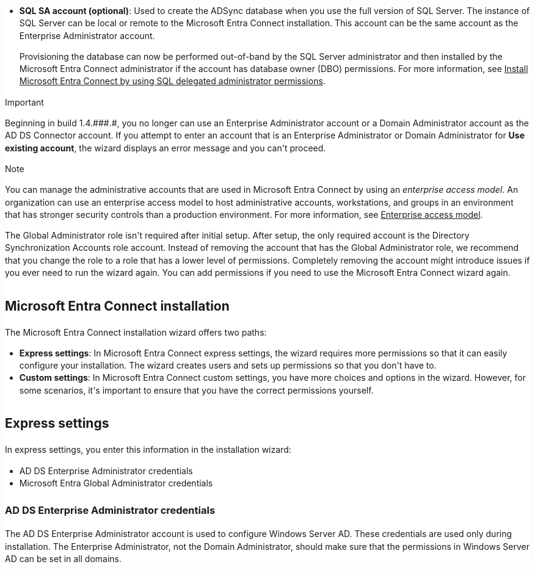 - **SQL SA account (optional)**: Used to create the ADSync database when you use the full version of SQL Server. The instance of SQL Server can be local or remote to the Microsoft Entra Connect installation. This account can be the same account as the Enterprise Administrator account.

   Provisioning the database can now be performed out-of-band by the SQL Server administrator and then installed by the Microsoft Entra Connect administrator if the account has database owner (DBO) permissions. For more information, see [Install Microsoft Entra Connect by using SQL delegated administrator permissions](how-to-connect-install-sql-delegation.md).

> [!IMPORTANT]
> Beginning in build 1.4.###.#, you no longer can use an Enterprise Administrator account or a Domain Administrator account as the AD DS Connector account. If you attempt to enter an account that is an Enterprise Administrator or Domain Administrator for **Use existing account**, the wizard displays an error message and you can't proceed.

> [!NOTE]
> You can manage the administrative accounts that are used in Microsoft Entra Connect by using an *enterprise access model*. An organization can use an enterprise access model to host administrative accounts, workstations, and groups in an environment that has stronger security controls than a production environment. For more information, see [Enterprise access model](/security/privileged-access-workstations/privileged-access-access-model#esae-administrative-forest-design-approach).
>
> The Global Administrator role isn't required after initial setup. After setup, the only required account is the Directory Synchronization Accounts role account. Instead of removing the account that has the Global Administrator role, we recommend that you change the role to a role that has a lower level of permissions. Completely removing the account might introduce issues if you ever need to run the wizard again. You can add permissions if you need to use the Microsoft Entra Connect wizard again.

<a name='azure-ad-connect-installation'></a>

## Microsoft Entra Connect installation

The Microsoft Entra Connect installation wizard offers two paths:

- **Express settings**: In Microsoft Entra Connect express settings, the wizard requires more permissions so that it can easily configure your installation. The wizard creates users and sets up permissions so that you don't have to.
- **Custom settings**: In Microsoft Entra Connect custom settings, you have more choices and options in the wizard. However, for some scenarios, it's important to ensure that you have the correct permissions yourself.

<a name="express-settings-installation"></a>

## Express settings

In express settings, you enter this information in the installation wizard:

- AD DS Enterprise Administrator credentials
- Microsoft Entra Global Administrator credentials

### AD DS Enterprise Administrator credentials

The AD DS Enterprise Administrator account is used to configure Windows Server AD. These credentials are used only during installation. The Enterprise Administrator, not the Domain Administrator, should make sure that the permissions in Windows Server AD can be set in all domains.
